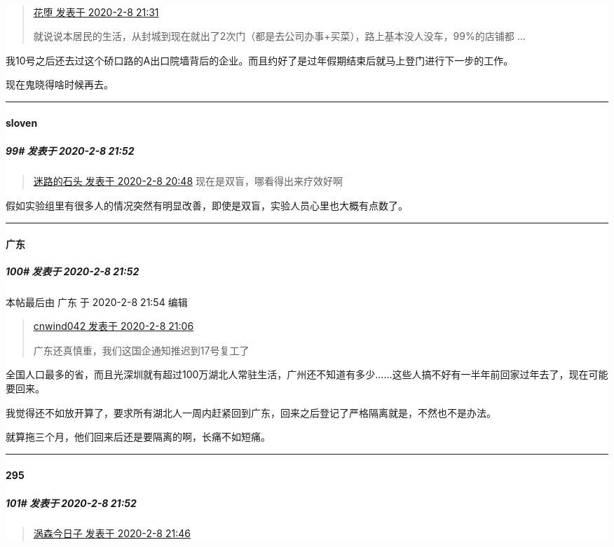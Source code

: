 <blockquote><a href="httphttps://bbs.saraba1st.com/2b/forum.php?mod=redirect&amp;goto=findpost&amp;pid=46363408&amp;ptid=1912824" target="_blank">花堕 发表于 2020-2-8 21:31</a>

就说说本居民的生活，从封城到现在就出了2次门（都是去公司办事+买菜），路上基本没人没车，99%的店铺都 ...</blockquote>
我10号之后还去过这个硚口路的A出口院墙背后的企业。而且约好了是过年假期结束后就马上登门进行下一步的工作。

现在鬼晓得啥时候再去。







-----

####  sloven  
##### 99#       发表于 2020-2-8 21:52



<blockquote><a href="httphttps://bbs.saraba1st.com/2b/forum.php?mod=redirect&amp;goto=findpost&amp;pid=46363015&amp;ptid=1912824" target="_blank">迷路的石头 发表于 2020-2-8 20:48</a>
现在是双盲，哪看得出来疗效好啊</blockquote>
假如实验组里有很多人的情况突然有明显改善，即使是双盲，实验人员心里也大概有点数了。







-----

####  广东  
##### 100#       发表于 2020-2-8 21:52



 本帖最后由 广东 于 2020-2-8 21:54 编辑 
<blockquote><a href="httphttps://bbs.saraba1st.com/2b/forum.php?mod=redirect&amp;goto=findpost&amp;pid=46363181&amp;ptid=1912824" target="_blank">cnwind042 发表于 2020-2-8 21:06</a>

广东还真慎重，我们这国企通知推迟到17号复工了</blockquote>全国人口最多的省，而且光深圳就有超过100万湖北人常驻生活，广州还不知道有多少……这些人搞不好有一半年前回家过年去了，现在可能要回来。


我觉得还不如放开算了，要求所有湖北人一周内赶紧回到广东，回来之后登记了严格隔离就是，不然也不是办法。


就算拖三个月，他们回来后还是要隔离的啊，长痛不如短痛。








-----

####  295  
##### 101#       发表于 2020-2-8 21:52



<blockquote><a href="httphttps://bbs.saraba1st.com/2b/forum.php?mod=redirect&amp;goto=findpost&amp;pid=46363538&amp;ptid=1912824" target="_blank">涡森今日子 发表于 2020-2-8 21:46</a>
